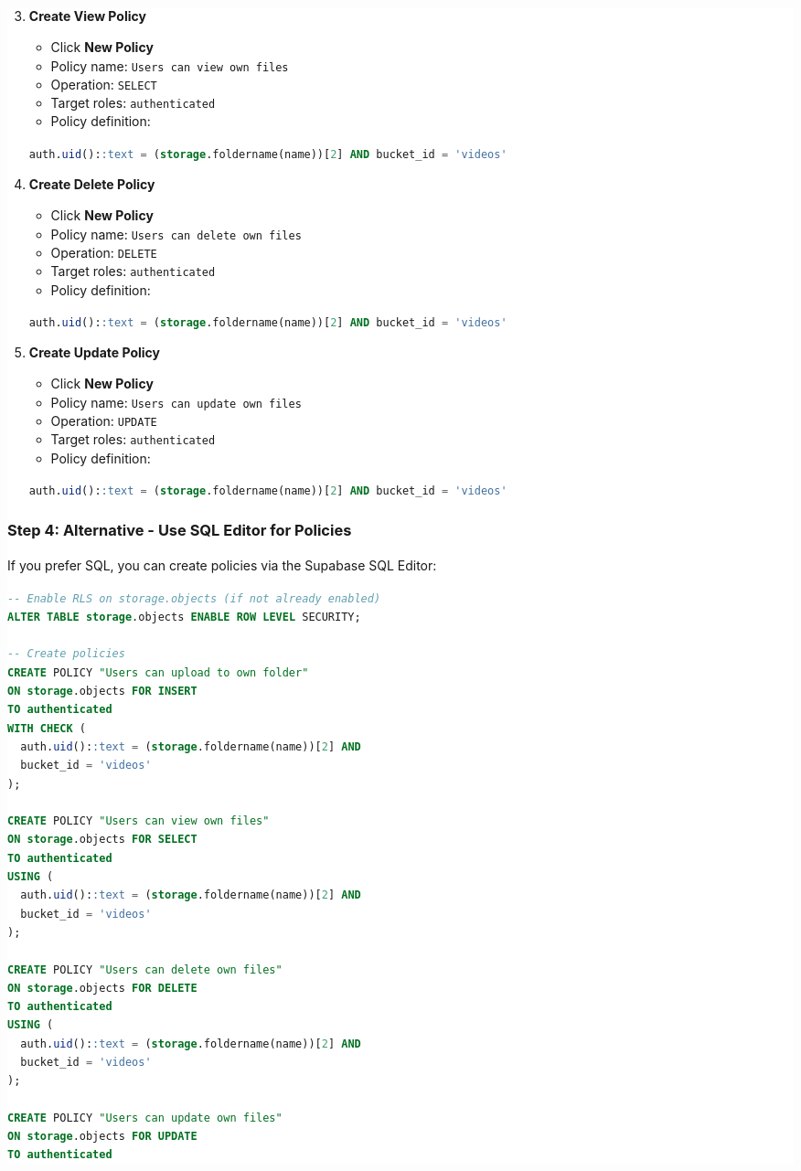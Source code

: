 3. **Create View Policy**
   - Click **New Policy**
   - Policy name: `Users can view own files`
   - Operation: `SELECT`
   - Target roles: `authenticated`
   - Policy definition:
   ```sql
   auth.uid()::text = (storage.foldername(name))[2] AND bucket_id = 'videos'
   ```

4. **Create Delete Policy**
   - Click **New Policy**
   - Policy name: `Users can delete own files`
   - Operation: `DELETE`
   - Target roles: `authenticated`
   - Policy definition:
   ```sql
   auth.uid()::text = (storage.foldername(name))[2] AND bucket_id = 'videos'
   ```

5. **Create Update Policy**
   - Click **New Policy**
   - Policy name: `Users can update own files`
   - Operation: `UPDATE`
   - Target roles: `authenticated`
   - Policy definition:
   ```sql
   auth.uid()::text = (storage.foldername(name))[2] AND bucket_id = 'videos'
   ```

### **Step 4: Alternative - Use SQL Editor for Policies**

If you prefer SQL, you can create policies via the Supabase SQL Editor:

```sql
-- Enable RLS on storage.objects (if not already enabled)
ALTER TABLE storage.objects ENABLE ROW LEVEL SECURITY;

-- Create policies
CREATE POLICY "Users can upload to own folder"
ON storage.objects FOR INSERT
TO authenticated
WITH CHECK (
  auth.uid()::text = (storage.foldername(name))[2] AND
  bucket_id = 'videos'
);

CREATE POLICY "Users can view own files"
ON storage.objects FOR SELECT
TO authenticated
USING (
  auth.uid()::text = (storage.foldername(name))[2] AND
  bucket_id = 'videos'
);

CREATE POLICY "Users can delete own files"
ON storage.objects FOR DELETE
TO authenticated
USING (
  auth.uid()::text = (storage.foldername(name))[2] AND
  bucket_id = 'videos'
);

CREATE POLICY "Users can update own files"
ON storage.objects FOR UPDATE
TO authenticated
```